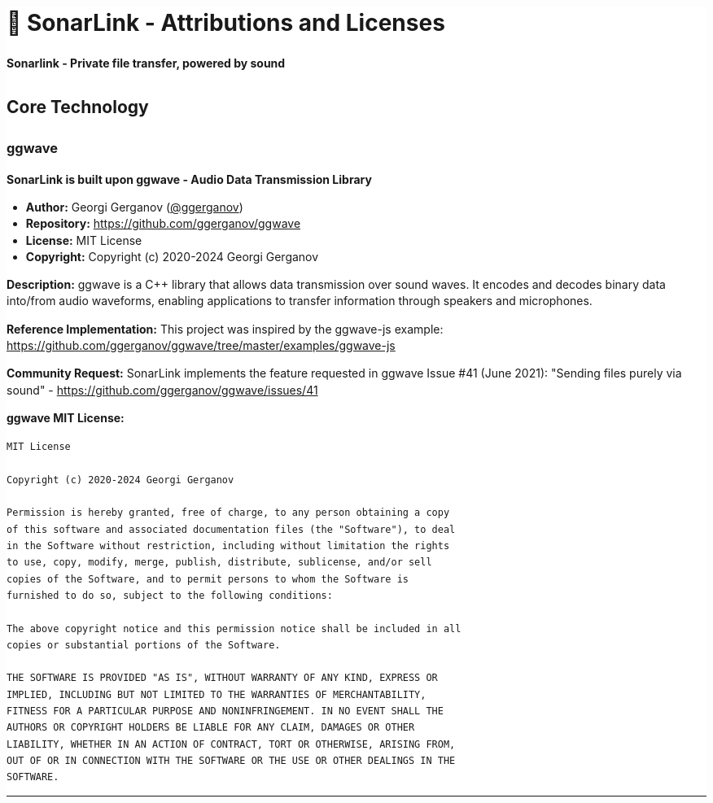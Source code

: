 # 📜 SonarLink - Attributions and Licenses

**Sonarlink - Private file transfer, powered by sound**

## Core Technology

### ggwave
**SonarLink is built upon ggwave - Audio Data Transmission Library**

- **Author:** Georgi Gerganov ([@ggerganov](https://github.com/ggerganov))
- **Repository:** https://github.com/ggerganov/ggwave
- **License:** MIT License
- **Copyright:** Copyright (c) 2020-2024 Georgi Gerganov

**Description:**
ggwave is a C++ library that allows data transmission over sound waves. It encodes and decodes binary data into/from audio waveforms, enabling applications to transfer information through speakers and microphones.

**Reference Implementation:**
This project was inspired by the ggwave-js example:
https://github.com/ggerganov/ggwave/tree/master/examples/ggwave-js

**Community Request:**
SonarLink implements the feature requested in ggwave Issue #41 (June 2021):
"Sending files purely via sound" - https://github.com/ggerganov/ggwave/issues/41

**ggwave MIT License:**
```
MIT License

Copyright (c) 2020-2024 Georgi Gerganov

Permission is hereby granted, free of charge, to any person obtaining a copy
of this software and associated documentation files (the "Software"), to deal
in the Software without restriction, including without limitation the rights
to use, copy, modify, merge, publish, distribute, sublicense, and/or sell
copies of the Software, and to permit persons to whom the Software is
furnished to do so, subject to the following conditions:

The above copyright notice and this permission notice shall be included in all
copies or substantial portions of the Software.

THE SOFTWARE IS PROVIDED "AS IS", WITHOUT WARRANTY OF ANY KIND, EXPRESS OR
IMPLIED, INCLUDING BUT NOT LIMITED TO THE WARRANTIES OF MERCHANTABILITY,
FITNESS FOR A PARTICULAR PURPOSE AND NONINFRINGEMENT. IN NO EVENT SHALL THE
AUTHORS OR COPYRIGHT HOLDERS BE LIABLE FOR ANY CLAIM, DAMAGES OR OTHER
LIABILITY, WHETHER IN AN ACTION OF CONTRACT, TORT OR OTHERWISE, ARISING FROM,
OUT OF OR IN CONNECTION WITH THE SOFTWARE OR THE USE OR OTHER DEALINGS IN THE
SOFTWARE.
```

---